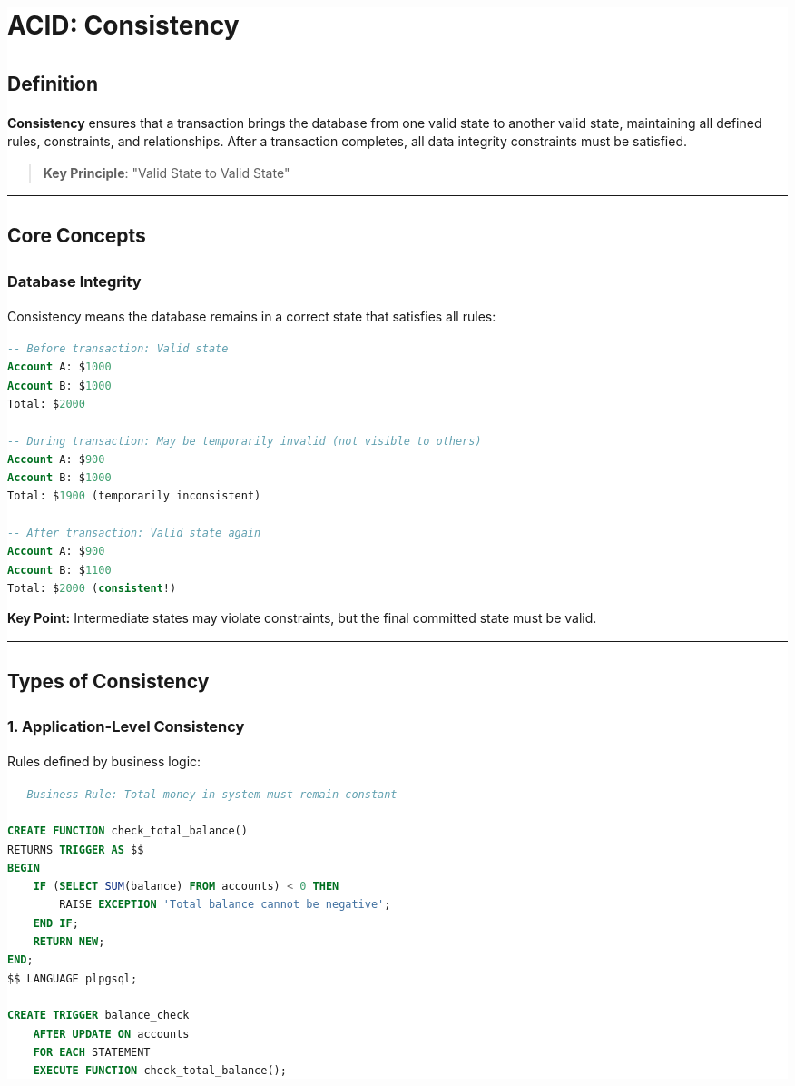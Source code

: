 # ACID: Consistency

## Definition

**Consistency** ensures that a transaction brings the database from one valid state to another valid state, maintaining all defined rules, constraints, and relationships. After a transaction completes, all data integrity constraints must be satisfied.

> **Key Principle**: "Valid State to Valid State"

---

## Core Concepts

### Database Integrity

Consistency means the database remains in a correct state that satisfies all rules:

```sql
-- Before transaction: Valid state
Account A: $1000
Account B: $1000
Total: $2000

-- During transaction: May be temporarily invalid (not visible to others)
Account A: $900
Account B: $1000
Total: $1900 (temporarily inconsistent)

-- After transaction: Valid state again
Account A: $900
Account B: $1100
Total: $2000 (consistent!)
```

**Key Point:** Intermediate states may violate constraints, but the final committed state must be valid.

---

## Types of Consistency

### 1. Application-Level Consistency

Rules defined by business logic:

```sql
-- Business Rule: Total money in system must remain constant

CREATE FUNCTION check_total_balance()
RETURNS TRIGGER AS $$
BEGIN
    IF (SELECT SUM(balance) FROM accounts) < 0 THEN
        RAISE EXCEPTION 'Total balance cannot be negative';
    END IF;
    RETURN NEW;
END;
$$ LANGUAGE plpgsql;

CREATE TRIGGER balance_check
    AFTER UPDATE ON accounts
    FOR EACH STATEMENT
    EXECUTE FUNCTION check_total_balance();
```